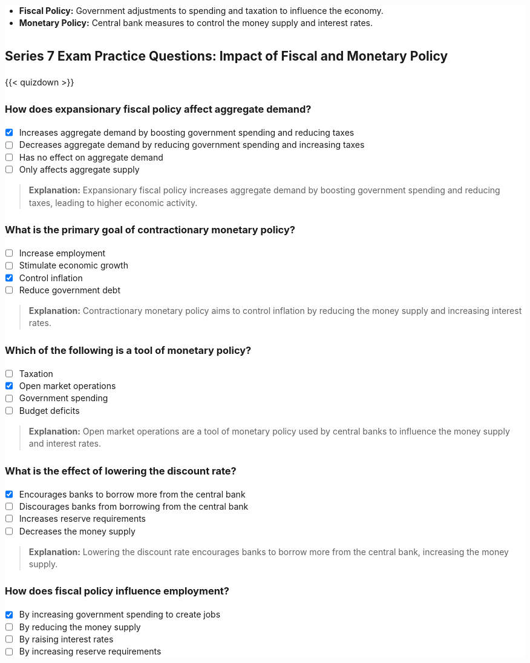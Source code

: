 - **Fiscal Policy:** Government adjustments to spending and taxation to influence the economy.
- **Monetary Policy:** Central bank measures to control the money supply and interest rates.

## Series 7 Exam Practice Questions: Impact of Fiscal and Monetary Policy

{{< quizdown >}}

### How does expansionary fiscal policy affect aggregate demand?

- [x] Increases aggregate demand by boosting government spending and reducing taxes
- [ ] Decreases aggregate demand by reducing government spending and increasing taxes
- [ ] Has no effect on aggregate demand
- [ ] Only affects aggregate supply

> **Explanation:** Expansionary fiscal policy increases aggregate demand by boosting government spending and reducing taxes, leading to higher economic activity.

### What is the primary goal of contractionary monetary policy?

- [ ] Increase employment
- [ ] Stimulate economic growth
- [x] Control inflation
- [ ] Reduce government debt

> **Explanation:** Contractionary monetary policy aims to control inflation by reducing the money supply and increasing interest rates.

### Which of the following is a tool of monetary policy?

- [ ] Taxation
- [x] Open market operations
- [ ] Government spending
- [ ] Budget deficits

> **Explanation:** Open market operations are a tool of monetary policy used by central banks to influence the money supply and interest rates.

### What is the effect of lowering the discount rate?

- [x] Encourages banks to borrow more from the central bank
- [ ] Discourages banks from borrowing from the central bank
- [ ] Increases reserve requirements
- [ ] Decreases the money supply

> **Explanation:** Lowering the discount rate encourages banks to borrow more from the central bank, increasing the money supply.

### How does fiscal policy influence employment?

- [x] By increasing government spending to create jobs
- [ ] By reducing the money supply
- [ ] By raising interest rates
- [ ] By increasing reserve requirements

